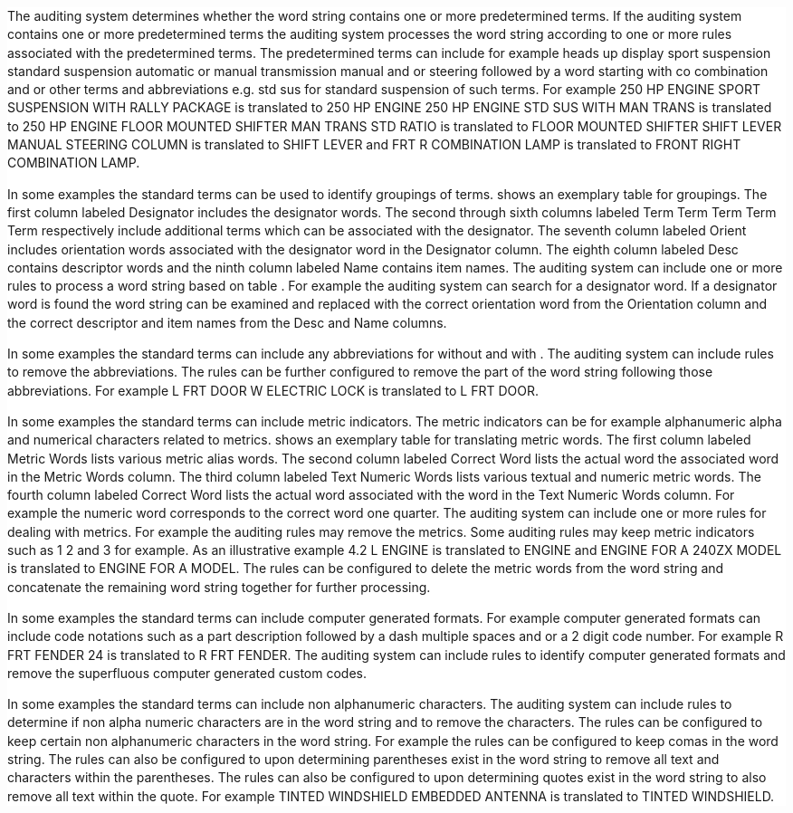 The auditing system determines whether the word string contains one or more predetermined terms. If the auditing system contains one or more predetermined terms the auditing system processes the word string according to one or more rules associated with the predetermined terms. The predetermined terms can include for example heads up display sport suspension standard suspension automatic or manual transmission manual and or steering followed by a word starting with co combination and or other terms and abbreviations e.g. std sus for standard suspension of such terms. For example 250 HP ENGINE SPORT SUSPENSION WITH RALLY PACKAGE is translated to 250 HP ENGINE 250 HP ENGINE STD SUS WITH MAN TRANS is translated to 250 HP ENGINE FLOOR MOUNTED SHIFTER MAN TRANS STD RATIO is translated to FLOOR MOUNTED SHIFTER SHIFT LEVER MANUAL STEERING COLUMN is translated to SHIFT LEVER and FRT R COMBINATION LAMP is translated to FRONT RIGHT COMBINATION LAMP. 

In some examples the standard terms can be used to identify groupings of terms. shows an exemplary table for groupings. The first column labeled Designator includes the designator words. The second through sixth columns labeled Term Term Term Term Term respectively include additional terms which can be associated with the designator. The seventh column labeled Orient includes orientation words associated with the designator word in the Designator column. The eighth column labeled Desc contains descriptor words and the ninth column labeled Name contains item names. The auditing system can include one or more rules to process a word string based on table . For example the auditing system can search for a designator word. If a designator word is found the word string can be examined and replaced with the correct orientation word from the Orientation column and the correct descriptor and item names from the Desc and Name columns.

In some examples the standard terms can include any abbreviations for without and with . The auditing system can include rules to remove the abbreviations. The rules can be further configured to remove the part of the word string following those abbreviations. For example L FRT DOOR W ELECTRIC LOCK is translated to L FRT DOOR. 

In some examples the standard terms can include metric indicators. The metric indicators can be for example alphanumeric alpha and numerical characters related to metrics. shows an exemplary table for translating metric words. The first column labeled Metric Words lists various metric alias words. The second column labeled Correct Word lists the actual word the associated word in the Metric Words column. The third column labeled Text Numeric Words lists various textual and numeric metric words. The fourth column labeled Correct Word lists the actual word associated with the word in the Text Numeric Words column. For example the numeric word corresponds to the correct word one quarter. The auditing system can include one or more rules for dealing with metrics. For example the auditing rules may remove the metrics. Some auditing rules may keep metric indicators such as 1 2 and 3 for example. As an illustrative example 4.2 L ENGINE is translated to ENGINE and ENGINE FOR A 240ZX MODEL is translated to ENGINE FOR A MODEL. The rules can be configured to delete the metric words from the word string and concatenate the remaining word string together for further processing.

In some examples the standard terms can include computer generated formats. For example computer generated formats can include code notations such as a part description followed by a dash multiple spaces and or a 2 digit code number. For example R FRT FENDER 24 is translated to R FRT FENDER. The auditing system can include rules to identify computer generated formats and remove the superfluous computer generated custom codes.

In some examples the standard terms can include non alphanumeric characters. The auditing system can include rules to determine if non alpha numeric characters are in the word string and to remove the characters. The rules can be configured to keep certain non alphanumeric characters in the word string. For example the rules can be configured to keep comas in the word string. The rules can also be configured to upon determining parentheses exist in the word string to remove all text and characters within the parentheses. The rules can also be configured to upon determining quotes exist in the word string to also remove all text within the quote. For example TINTED WINDSHIELD EMBEDDED ANTENNA is translated to TINTED WINDSHIELD. 
